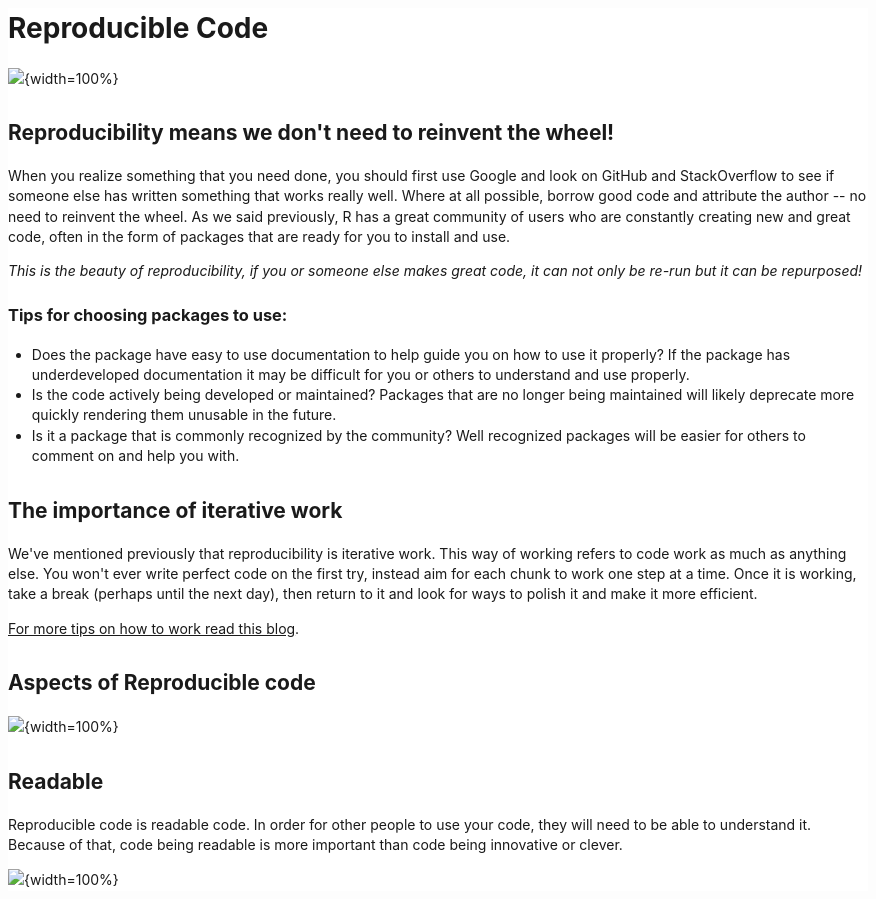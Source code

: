 
# Reproducible Code



![](resources/images/07-code_files/figure-docx//1MNHf8JpolaEP_vQ_kB-1xRBF9wo3haCArRu117hBoHA_g221fb1e0594_0_0.png){width=100%}

## Reproducibility means we don't need to reinvent the wheel!

When you realize something that you need done, you should first use Google and look on GitHub and StackOverflow to see if someone else has written something that works really well. Where at all possible, borrow good code and attribute the author -- no need to reinvent the wheel. As we said previously, R has a great community of users who are constantly creating new and great code, often in the form of packages that are ready for you to install and use.

_This is the beauty of reproducibility, if you or someone else makes great code, it can not only be re-run but it can be repurposed!_

### Tips for choosing packages to use:

- Does the package have easy to use documentation to help guide you on how to use it properly? If the package has underdeveloped documentation it may be difficult for you or others to understand and use properly.
- Is the code actively being developed or maintained? Packages that are no longer being maintained will likely deprecate more quickly rendering them unusable in the future.
- Is it a package that is commonly recognized by the community? Well recognized packages will be easier for others to comment on and help you with.

## The importance of iterative work

We've mentioned previously that reproducibility is iterative work. This way of working refers to code work as much as anything else. You won't ever write perfect code on the first try, instead aim for each chunk to work one step at a time. Once it is working, take a break (perhaps until the next day), then return to it and look for ways to polish it and make it more efficient.

[For more tips on how to work read this blog](https://www.ccdatalab.org/blog/not-so-secret-sauce-for-efficient-workflows).

## Aspects of Reproducible code

![](resources/images/07-code_files/figure-docx//1MNHf8JpolaEP_vQ_kB-1xRBF9wo3haCArRu117hBoHA_g221fb1e0594_0_6.png){width=100%}

## Readable

Reproducible code is readable code. In order for other people to use your code, they will need to be able to understand it. Because of that, code being readable is more important than code being innovative or clever.

![](resources/images/07-code_files/figure-docx//1MNHf8JpolaEP_vQ_kB-1xRBF9wo3haCArRu117hBoHA_g20ed8021e09_2_120.png){width=100%}
